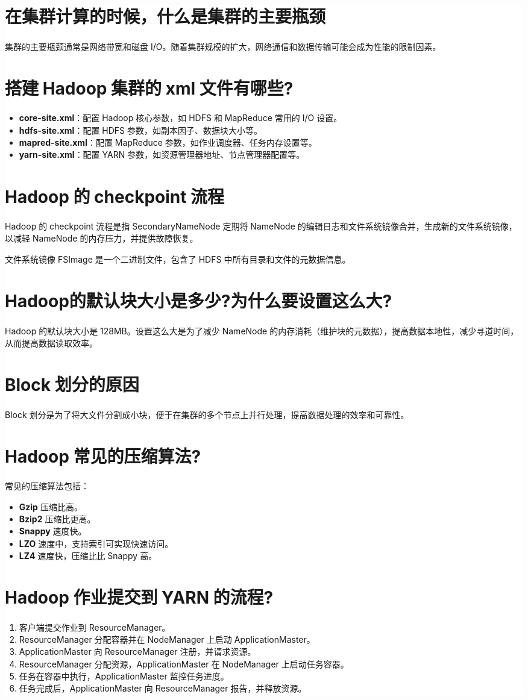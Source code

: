 # 在集群计算的时候，什么是集群的主要瓶颈

集群的主要瓶颈通常是网络带宽和磁盘 I/O。随着集群规模的扩大，网络通信和数据传输可能会成为性能的限制因素。

# 搭建 Hadoop 集群的 xml 文件有哪些?

- **core-site.xml**：配置 Hadoop 核心参数，如 HDFS 和 MapReduce 常用的 I/O 设置。
- **hdfs-site.xml**：配置 HDFS 参数，如副本因子、数据块大小等。
- **mapred-site.xml**：配置 MapReduce 参数，如作业调度器、任务内存设置等。
- **yarn-site.xml**：配置 YARN 参数，如资源管理器地址、节点管理器配置等。

# Hadoop 的 checkpoint 流程

Hadoop 的 checkpoint 流程是指 SecondaryNameNode 定期将 NameNode 的编辑日志和文件系统镜像合并，生成新的文件系统镜像，以减轻 NameNode 的内存压力，并提供故障恢复。

文件系统镜像 FSImage 是一个二进制文件，包含了 HDFS 中所有目录和文件的元数据信息。

# Hadoop的默认块大小是多少?为什么要设置这么大?

Hadoop 的默认块大小是 128MB。设置这么大是为了减少 NameNode 的内存消耗（维护块的元数据），提高数据本地性，减少寻道时间，从而提高数据读取效率。

# Block 划分的原因

Block 划分是为了将大文件分割成小块，便于在集群的多个节点上并行处理，提高数据处理的效率和可靠性。

# Hadoop 常见的压缩算法?

常见的压缩算法包括：
- **Gzip** 压缩比高。
- **Bzip2** 压缩比更高。
- **Snappy** 速度快。
- **LZO** 速度中，支持索引可实现快速访问。
- **LZ4** 速度快，压缩比比 Snappy 高。

# Hadoop 作业提交到 YARN 的流程?

1. 客户端提交作业到 ResourceManager。
2. ResourceManager 分配容器并在 NodeManager 上启动 ApplicationMaster。
3. ApplicationMaster 向 ResourceManager 注册，并请求资源。
4. ResourceManager 分配资源，ApplicationMaster 在 NodeManager 上启动任务容器。
5. 任务在容器中执行，ApplicationMaster 监控任务进度。
6. 任务完成后，ApplicationMaster 向 ResourceManager 报告，并释放资源。
